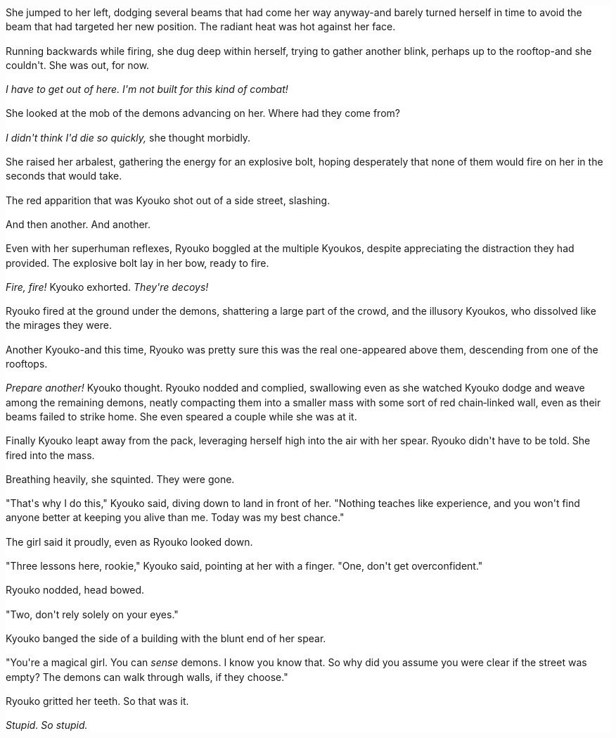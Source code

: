She jumped to her left, dodging several beams that had come her way anyway-and barely turned herself in time to avoid the beam that had targeted her new position. The radiant heat was hot against her face.

Running backwards while firing, she dug deep within herself, trying to gather another blink, perhaps up to the rooftop-and she couldn't. She was out, for now.

*I have to get out of here. I'm not built for this kind of combat!*

She looked at the mob of the demons advancing on her. Where had they come from?

*I didn't think I'd die so quickly,* she thought morbidly.

She raised her arbalest, gathering the energy for an explosive bolt, hoping desperately that none of them would fire on her in the seconds that would take.

The red apparition that was Kyouko shot out of a side street, slashing.

And then another. And another.

Even with her superhuman reflexes, Ryouko boggled at the multiple Kyoukos, despite appreciating the distraction they had provided. The explosive bolt lay in her bow, ready to fire.

*Fire, fire!* Kyouko exhorted. *They're decoys!*

Ryouko fired at the ground under the demons, shattering a large part of the crowd, and the illusory Kyoukos, who dissolved like the mirages they were.

Another Kyouko-and this time, Ryouko was pretty sure this was the real one-appeared above them, descending from one of the rooftops.

*Prepare another!* Kyouko thought. Ryouko nodded and complied, swallowing even as she watched Kyouko dodge and weave among the remaining demons, neatly compacting them into a smaller mass with some sort of red chain‐linked wall, even as their beams failed to strike home. She even speared a couple while she was at it.

Finally Kyouko leapt away from the pack, leveraging herself high into the air with her spear. Ryouko didn't have to be told. She fired into the mass.

Breathing heavily, she squinted. They were gone.

"That's why I do this," Kyouko said, diving down to land in front of her. "Nothing teaches like experience, and you won't find anyone better at keeping you alive than me. Today was my best chance."

The girl said it proudly, even as Ryouko looked down.

"Three lessons here, rookie," Kyouko said, pointing at her with a finger. "One, don't get overconfident."

Ryouko nodded, head bowed.

"Two, don't rely solely on your eyes."

Kyouko banged the side of a building with the blunt end of her spear.

"You're a magical girl. You can *sense* demons. I know you know that. So why did you assume you were clear if the street was empty? The demons can walk through walls, if they choose."

Ryouko gritted her teeth. So that was it.

*Stupid. So stupid.*
